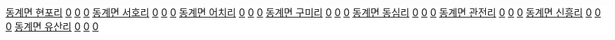 
  <tr class="item">
    <td><a href="전라북도순창군동계면현포리">동계면 현포리</a></td>
    <td><a href="전라북도순창군동계면현포리">0</a></td>
    <td><a href="전라북도순창군동계면현포리">0</a></td>
    <td><a href="전라북도순창군동계면현포리">0</a></td>
  </tr>
    

  <tr class="item">
    <td><a href="전라북도순창군동계면서호리">동계면 서호리</a></td>
    <td><a href="전라북도순창군동계면서호리">0</a></td>
    <td><a href="전라북도순창군동계면서호리">0</a></td>
    <td><a href="전라북도순창군동계면서호리">0</a></td>
  </tr>
    

  <tr class="item">
    <td><a href="전라북도순창군동계면어치리">동계면 어치리</a></td>
    <td><a href="전라북도순창군동계면어치리">0</a></td>
    <td><a href="전라북도순창군동계면어치리">0</a></td>
    <td><a href="전라북도순창군동계면어치리">0</a></td>
  </tr>
    

  <tr class="item">
    <td><a href="전라북도순창군동계면구미리">동계면 구미리</a></td>
    <td><a href="전라북도순창군동계면구미리">0</a></td>
    <td><a href="전라북도순창군동계면구미리">0</a></td>
    <td><a href="전라북도순창군동계면구미리">0</a></td>
  </tr>
    

  <tr class="item">
    <td><a href="전라북도순창군동계면동심리">동계면 동심리</a></td>
    <td><a href="전라북도순창군동계면동심리">0</a></td>
    <td><a href="전라북도순창군동계면동심리">0</a></td>
    <td><a href="전라북도순창군동계면동심리">0</a></td>
  </tr>
    

  <tr class="item">
    <td><a href="전라북도순창군동계면관전리">동계면 관전리</a></td>
    <td><a href="전라북도순창군동계면관전리">0</a></td>
    <td><a href="전라북도순창군동계면관전리">0</a></td>
    <td><a href="전라북도순창군동계면관전리">0</a></td>
  </tr>
    

  <tr class="item">
    <td><a href="전라북도순창군동계면신흥리">동계면 신흥리</a></td>
    <td><a href="전라북도순창군동계면신흥리">0</a></td>
    <td><a href="전라북도순창군동계면신흥리">0</a></td>
    <td><a href="전라북도순창군동계면신흥리">0</a></td>
  </tr>
    

  <tr class="item">
    <td><a href="전라북도순창군동계면유산리">동계면 유산리</a></td>
    <td><a href="전라북도순창군동계면유산리">0</a></td>
    <td><a href="전라북도순창군동계면유산리">0</a></td>
    <td><a href="전라북도순창군동계면유산리">0</a></td>
  </tr>
    